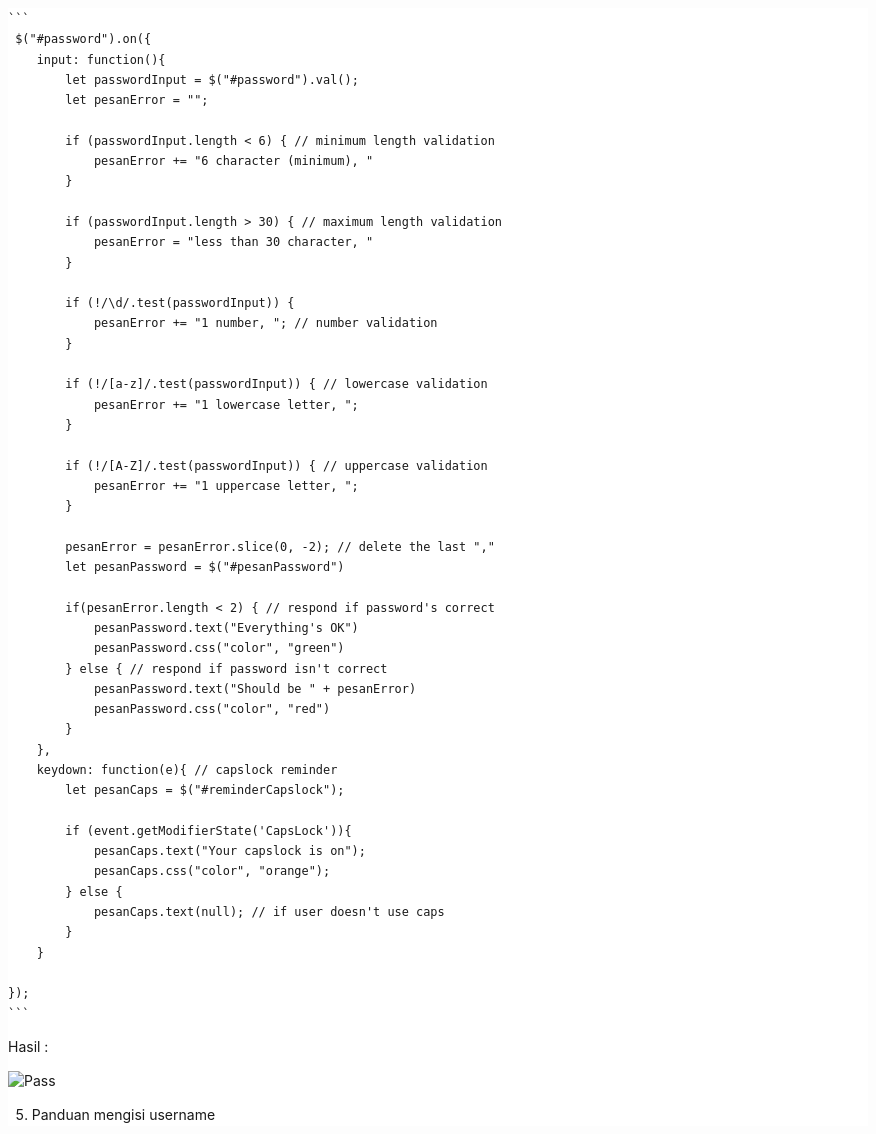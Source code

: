     ```
     $("#password").on({
        input: function(){
            let passwordInput = $("#password").val();
            let pesanError = "";

            if (passwordInput.length < 6) { // minimum length validation
                pesanError += "6 character (minimum), "
            }

            if (passwordInput.length > 30) { // maximum length validation
                pesanError = "less than 30 character, "
            }
        
            if (!/\d/.test(passwordInput)) {
                pesanError += "1 number, "; // number validation
            }
        
            if (!/[a-z]/.test(passwordInput)) { // lowercase validation
                pesanError += "1 lowercase letter, ";
            }
            
            if (!/[A-Z]/.test(passwordInput)) { // uppercase validation
                pesanError += "1 uppercase letter, ";
            }
        
            pesanError = pesanError.slice(0, -2); // delete the last ","
            let pesanPassword = $("#pesanPassword")

            if(pesanError.length < 2) { // respond if password's correct
                pesanPassword.text("Everything's OK")
                pesanPassword.css("color", "green")
            } else { // respond if password isn't correct
                pesanPassword.text("Should be " + pesanError)
                pesanPassword.css("color", "red")
            }
        },
        keydown: function(e){ // capslock reminder
            let pesanCaps = $("#reminderCapslock");
            
            if (event.getModifierState('CapsLock')){
                pesanCaps.text("Your capslock is on");
                pesanCaps.css("color", "orange");
            } else {
                pesanCaps.text(null); // if user doesn't use caps
            }
        }

    });
    ```

Hasil :

![Pass](/src/img/screenshot/panduanpassswordcaps2.png)

5. Panduan mengisi username
